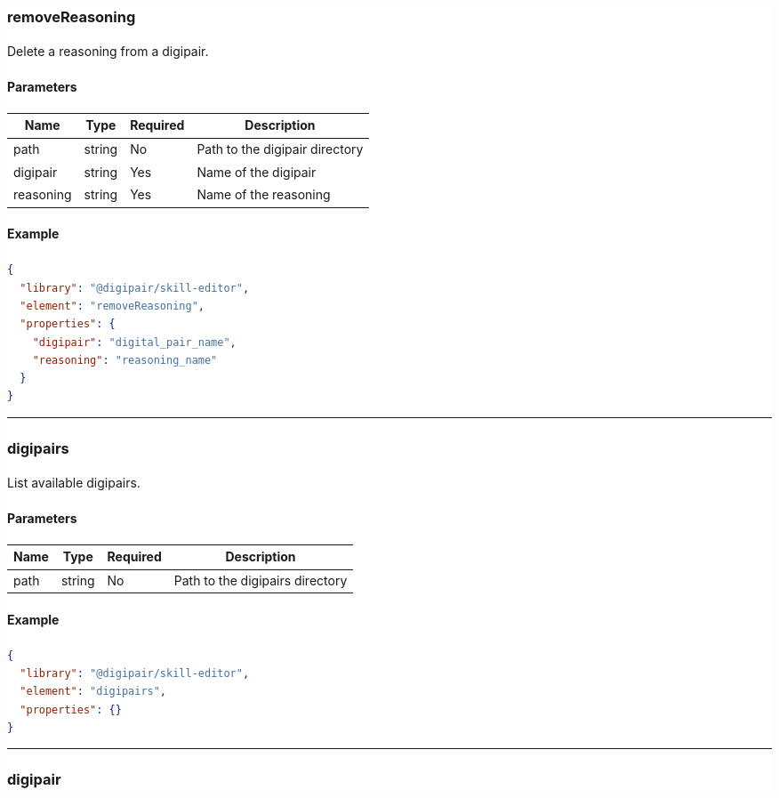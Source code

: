 
### removeReasoning

Delete a reasoning from a digipair.

#### Parameters

| Name      | Type   | Required | Description                                 |
|-----------|--------|----------|---------------------------------------------|
| path      | string | No       | Path to the digipair directory              |
| digipair  | string | Yes      | Name of the digipair                        |
| reasoning | string | Yes      | Name of the reasoning                       |

#### Example

```json
{
  "library": "@digipair/skill-editor",
  "element": "removeReasoning",
  "properties": {
    "digipair": "digital_pair_name",
    "reasoning": "reasoning_name"
  }
}
```

---

### digipairs

List available digipairs.

#### Parameters

| Name | Type   | Required | Description                                 |
|------|--------|----------|---------------------------------------------|
| path | string | No       | Path to the digipairs directory             |

#### Example

```json
{
  "library": "@digipair/skill-editor",
  "element": "digipairs",
  "properties": {}
}
```

---

### digipair
